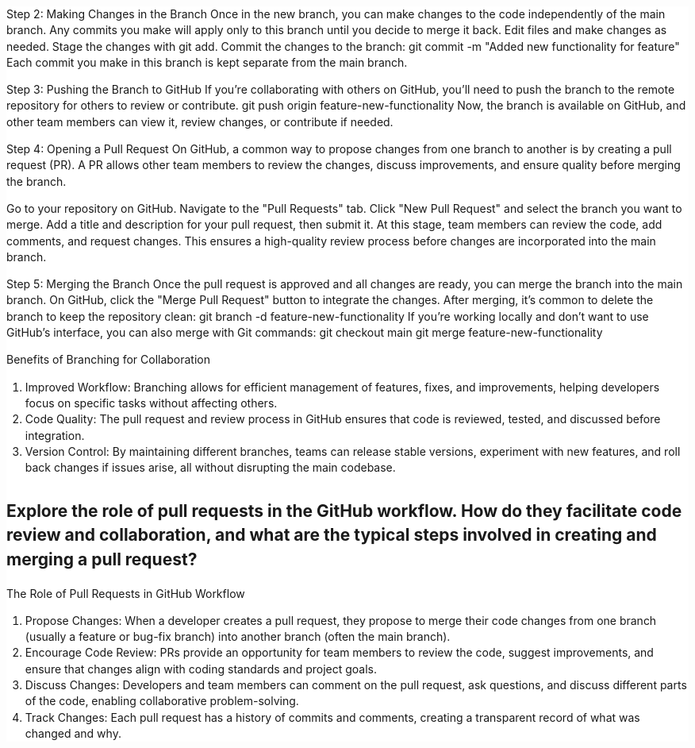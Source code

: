 Step 2: Making Changes in the Branch
Once in the new branch, you can make changes to the code independently of the main branch. Any commits you make will apply only to this branch until you decide to merge it back.
Edit files and make changes as needed.
Stage the changes with git add.
Commit the changes to the branch:
git commit -m "Added new functionality for feature"
Each commit you make in this branch is kept separate from the main branch.

Step 3: Pushing the Branch to GitHub
If you’re collaborating with others on GitHub, you’ll need to push the branch to the remote repository for others to review or contribute.
git push origin feature-new-functionality
Now, the branch is available on GitHub, and other team members can view it, review changes, or contribute if needed.

Step 4: Opening a Pull Request
On GitHub, a common way to propose changes from one branch to another is by creating a pull request (PR). A PR allows other team members to review the changes, discuss improvements, and ensure quality before merging the branch.

Go to your repository on GitHub.
Navigate to the "Pull Requests" tab.
Click "New Pull Request" and select the branch you want to merge.
Add a title and description for your pull request, then submit it.
At this stage, team members can review the code, add comments, and request changes. This ensures a high-quality review process before changes are incorporated into the main branch.

Step 5: Merging the Branch
Once the pull request is approved and all changes are ready, you can merge the branch into the main branch.
On GitHub, click the "Merge Pull Request" button to integrate the changes.
After merging, it’s common to delete the branch to keep the repository clean:
git branch -d feature-new-functionality
If you’re working locally and don’t want to use GitHub’s interface, you can also merge with Git commands:
git checkout main
git merge feature-new-functionality


Benefits of Branching for Collaboration
1. Improved Workflow: Branching allows for efficient management of features, fixes, and improvements, helping developers focus on specific tasks without affecting others.
2. Code Quality: The pull request and review process in GitHub ensures that code is reviewed, tested, and discussed before integration.
3. Version Control: By maintaining different branches, teams can release stable versions, experiment with new features, and roll back changes if issues arise, all without disrupting the main codebase.

## Explore the role of pull requests in the GitHub workflow. How do they facilitate code review and collaboration, and what are the typical steps involved in creating and merging a pull request?
The Role of Pull Requests in GitHub Workflow
1. Propose Changes: When a developer creates a pull request, they propose to merge their code changes from one branch (usually a feature or bug-fix branch) into another branch (often the main branch).
2. Encourage Code Review: PRs provide an opportunity for team members to review the code, suggest improvements, and ensure that changes align with coding standards and project goals.
3. Discuss Changes: Developers and team members can comment on the pull request, ask questions, and discuss different parts of the code, enabling collaborative problem-solving.
4. Track Changes: Each pull request has a history of commits and comments, creating a transparent record of what was changed and why.
